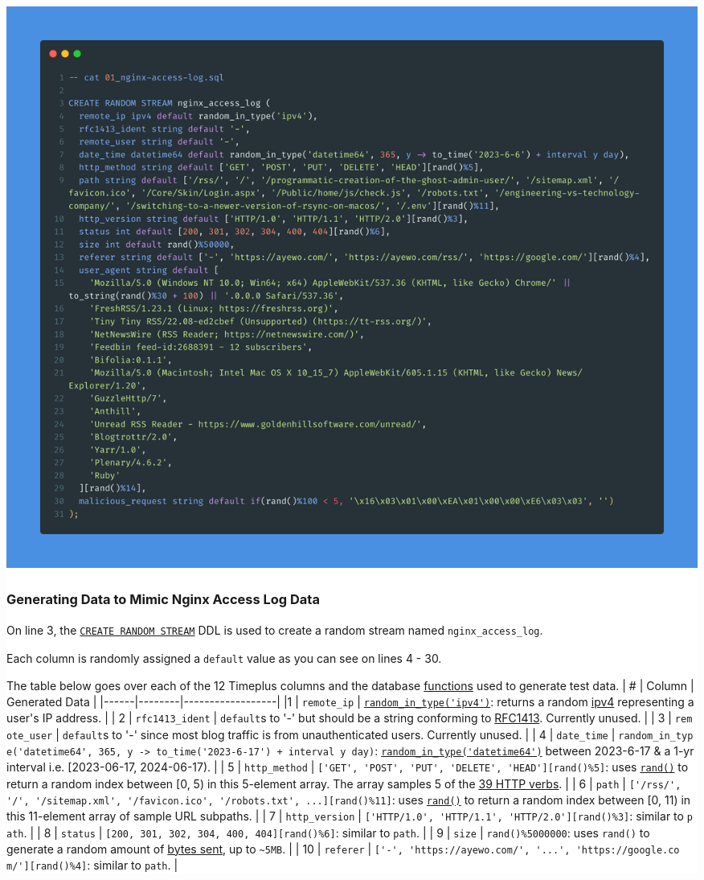 ![SQL code screenshot with line numbers](images/03_nginx-access-log.png)

### Generating Data to Mimic Nginx Access Log Data
On line 3, the [`CREATE RANDOM STREAM`](https://docs.timeplus.com/proton-create-stream#create-random-stream) DDL is used to create a random stream named `nginx_access_log`. 

Each column is randomly assigned a `default` value as you can see on lines 4 - 30.

The table below goes over each of the 12 Timeplus columns and the database [functions](https://docs.timeplus.com/functions) used to generate test data.
| #  | Column | Generated Data | 
|------|--------|------------------|
|1 | `remote_ip` | [`random_in_type('ipv4')`](https://docs.timeplus.com/functions_for_random#random_in_type): returns a random [ipv4](https://docs.timeplus.com/datatypes) representing a user's IP address. |
| 2 | `rfc1413_ident` | `default`s to '-' but should be a string conforming to [RFC1413](https://datatracker.ietf.org/doc/html/rfc1413). Currently unused. |
| 3 | `remote_user` | `default`s to '-' since most blog traffic is from unauthenticated users. Currently unused. |
| 4 | `date_time` | `random_in_type('datetime64', 365, y -> to_time('2023-6-17') + interval y day)`: [`random_in_type('datetime64')`](https://docs.timeplus.com/functions_for_random#random_in_type) between 2023-6-17 & a 1-yr interval i.e. [2023-06-17, 2024-06-17). |
| 5 | `http_method` | `['GET', 'POST', 'PUT', 'DELETE', 'HEAD'][rand()%5]`: uses [`rand()`](https://docs.timeplus.com/functions_for_random#rand) to return a random index between [0, 5) in this 5-element array. The array samples 5 of the [39 HTTP verbs](https://stackoverflow.com/questions/41411152/how-many-http-verbs-are-there). |
| 6 | `path` | `['/rss/', '/', '/sitemap.xml', '/favicon.ico', '/robots.txt', ...][rand()%11]`: uses [`rand()`](https://docs.timeplus.com/functions_for_random#rand) to return a random index between [0, 11) in this 11-element array of sample URL subpaths. |
| 7 | `http_version` | `['HTTP/1.0', 'HTTP/1.1', 'HTTP/2.0'][rand()%3]`: similar to `path`. |
| 8 | `status` | `[200, 301, 302, 304, 400, 404][rand()%6]`: similar to `path`. |
| 9 | `size` | `rand()%5000000`: uses `rand()` to generate a random amount of [bytes sent](https://stackoverflow.com/a/30837653), up to `~5MB`. |
| 10 | `referer` | `['-', 'https://ayewo.com/', '...', 'https://google.com/'][rand()%4]`: similar to `path`. |